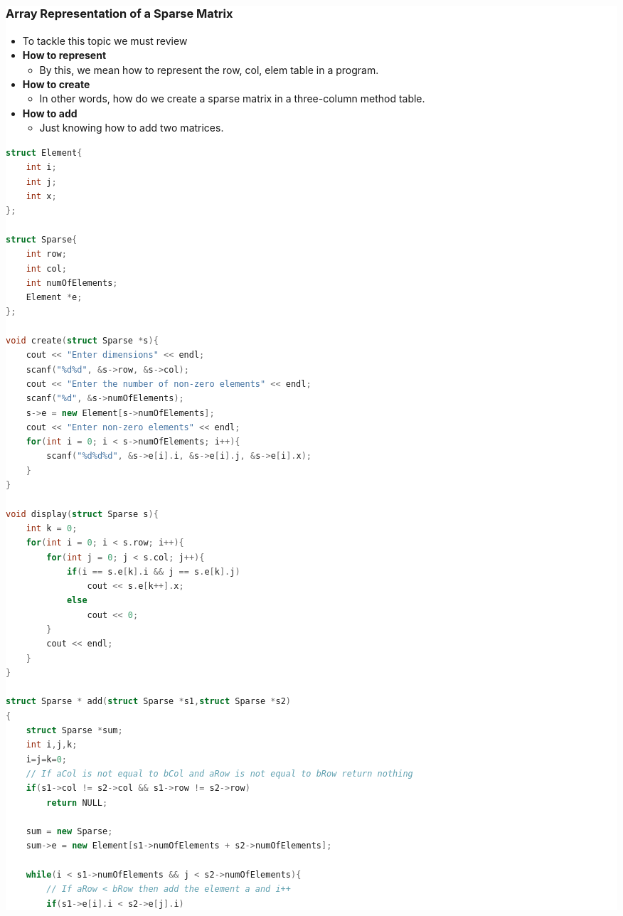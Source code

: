 ### **Array Representation of a Sparse Matrix**

- To tackle this topic we must review
- **How to represent**
    - By this, we mean how to represent the row, col, elem table in a program.
- **How to create**
    - In other words, how do we create a sparse matrix in a three-column method table.
- **How to add**
    - Just knowing how to add two matrices.

```cpp
struct Element{
    int i;
    int j;
    int x;
};

struct Sparse{
    int row;
    int col;
    int numOfElements;
    Element *e;
};

void create(struct Sparse *s){
    cout << "Enter dimensions" << endl;
    scanf("%d%d", &s->row, &s->col);
    cout << "Enter the number of non-zero elements" << endl;
    scanf("%d", &s->numOfElements);
    s->e = new Element[s->numOfElements];
    cout << "Enter non-zero elements" << endl;
    for(int i = 0; i < s->numOfElements; i++){
        scanf("%d%d%d", &s->e[i].i, &s->e[i].j, &s->e[i].x);
    }
}

void display(struct Sparse s){
    int k = 0;
    for(int i = 0; i < s.row; i++){
        for(int j = 0; j < s.col; j++){
            if(i == s.e[k].i && j == s.e[k].j)
                cout << s.e[k++].x;
            else
                cout << 0;
        }
        cout << endl;
    }
}

struct Sparse * add(struct Sparse *s1,struct Sparse *s2)
{
    struct Sparse *sum;
    int i,j,k;
    i=j=k=0;
    // If aCol is not equal to bCol and aRow is not equal to bRow return nothing
    if(s1->col != s2->col && s1->row != s2->row)
        return NULL;
    
    sum = new Sparse;
    sum->e = new Element[s1->numOfElements + s2->numOfElements];
    
    while(i < s1->numOfElements && j < s2->numOfElements){
        // If aRow < bRow then add the element a and i++
        if(s1->e[i].i < s2->e[j].i)
```